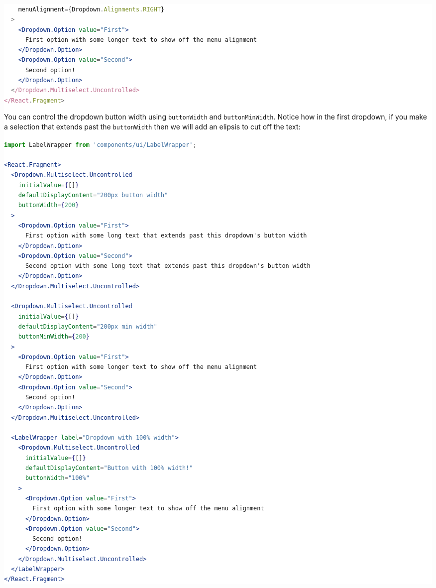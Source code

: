 ```jsx
    menuAlignment={Dropdown.Alignments.RIGHT}
  >
    <Dropdown.Option value="First">
      First option with some longer text to show off the menu alignment
    </Dropdown.Option>
    <Dropdown.Option value="Second">
      Second option!
    </Dropdown.Option>
  </Dropdown.Multiselect.Uncontrolled>
</React.Fragment>
```

You can control the dropdown button width using `buttonWidth` and `buttonMinWidth`.
Notice how in the first dropdown, if you make a selection that extends past the `buttonWidth` then we will add an elipsis to cut off the text:
```jsx
import LabelWrapper from 'components/ui/LabelWrapper';

<React.Fragment>
  <Dropdown.Multiselect.Uncontrolled
    initialValue={[]}
    defaultDisplayContent="200px button width"
    buttonWidth={200}
  >
    <Dropdown.Option value="First">
      First option with some long text that extends past this dropdown's button width
    </Dropdown.Option>
    <Dropdown.Option value="Second">
      Second option with some long text that extends past this dropdown's button width
    </Dropdown.Option>
  </Dropdown.Multiselect.Uncontrolled>

  <Dropdown.Multiselect.Uncontrolled
    initialValue={[]}
    defaultDisplayContent="200px min width"
    buttonMinWidth={200}
  >
    <Dropdown.Option value="First">
      First option with some longer text to show off the menu alignment
    </Dropdown.Option>
    <Dropdown.Option value="Second">
      Second option!
    </Dropdown.Option>
  </Dropdown.Multiselect.Uncontrolled>

  <LabelWrapper label="Dropdown with 100% width">
    <Dropdown.Multiselect.Uncontrolled
      initialValue={[]}
      defaultDisplayContent="Button with 100% width!"
      buttonWidth="100%"
    >
      <Dropdown.Option value="First">
        First option with some longer text to show off the menu alignment
      </Dropdown.Option>
      <Dropdown.Option value="Second">
        Second option!
      </Dropdown.Option>
    </Dropdown.Multiselect.Uncontrolled>
  </LabelWrapper>
</React.Fragment>
```
